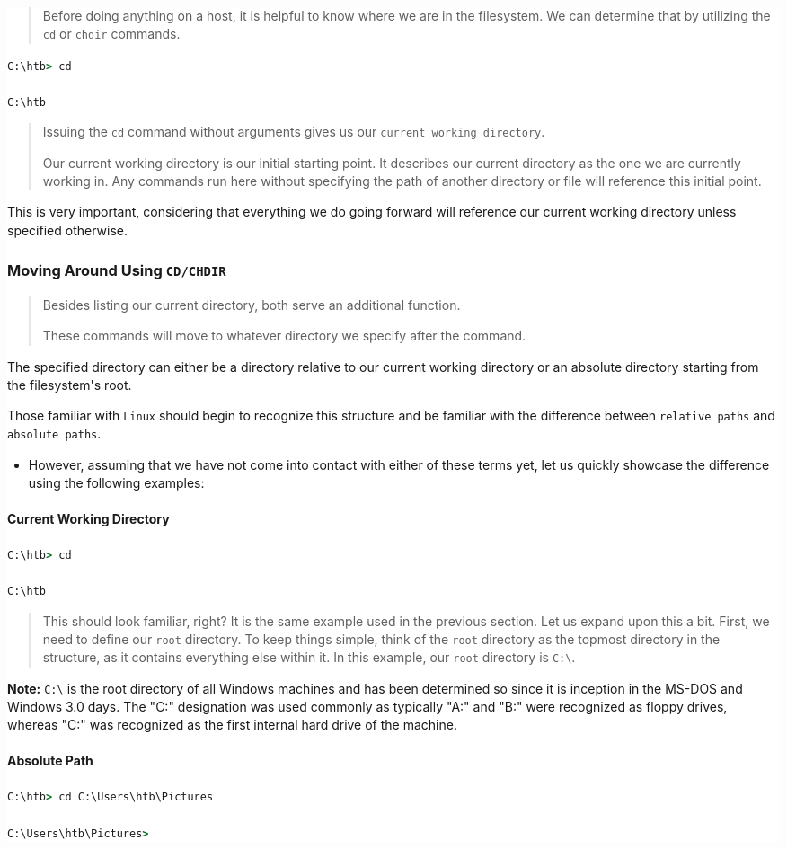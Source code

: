 > Before doing anything on a host, it is helpful to know where we are in the filesystem. We can determine that by utilizing the `cd` or `chdir` commands.

```cmd
C:\htb> cd 

C:\htb  
```

> Issuing the `cd` command without arguments gives us our `current working directory`.
> 
> 	Our current working directory is our initial starting point. It describes our current directory as the one we are currently working in. 
> 	Any commands run here without specifying the path of another directory or file will reference this initial point.

This is very important, considering that everything we do going forward will reference our current working directory unless specified otherwise.
### Moving Around Using `CD/CHDIR`

> Besides listing our current directory, both serve an additional function.
> 
> 	These commands will move to whatever directory we specify after the command.

The specified directory can either be a directory relative to our current working directory or an absolute directory starting from the filesystem's root.

Those familiar with `Linux` should begin to recognize this structure and be familiar with the difference between `relative paths` and `absolute paths`.

- However, assuming that we have not come into contact with either of these terms yet, let us quickly showcase the difference using the following examples:
#### Current Working Directory

```cmd
C:\htb> cd 

C:\htb  
```

> This should look familiar, right? It is the same example used in the previous section. Let us expand upon this a bit. First, we need to define our `root` directory. 
> To keep things simple, think of the `root` directory as the topmost directory in the structure, as it contains everything else within it. In this example, our `root` directory is `C:\`.

**Note:** `C:\` is the root directory of all Windows machines and has been determined so since it is inception in the MS-DOS and Windows 3.0 days. The "C:\" designation was used commonly as typically "A:\" and "B:\" were recognized as floppy drives, whereas "C:\" was recognized as the first internal hard drive of the machine.
#### Absolute Path

```cmd
C:\htb> cd C:\Users\htb\Pictures

C:\Users\htb\Pictures> 
```
